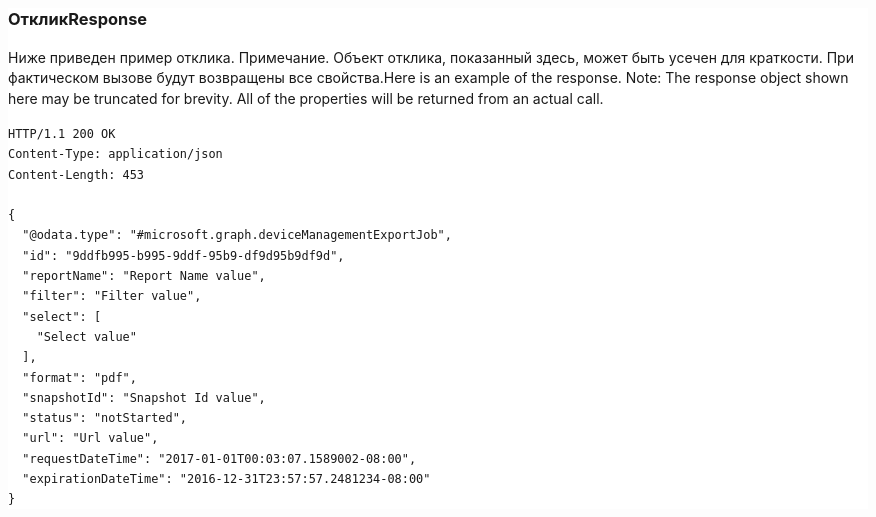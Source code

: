 ### <a name="response"></a><span data-ttu-id="b28bf-173">Отклик</span><span class="sxs-lookup"><span data-stu-id="b28bf-173">Response</span></span>
<span data-ttu-id="b28bf-p105">Ниже приведен пример отклика. Примечание. Объект отклика, показанный здесь, может быть усечен для краткости. При фактическом вызове будут возвращены все свойства.</span><span class="sxs-lookup"><span data-stu-id="b28bf-p105">Here is an example of the response. Note: The response object shown here may be truncated for brevity. All of the properties will be returned from an actual call.</span></span>
``` http
HTTP/1.1 200 OK
Content-Type: application/json
Content-Length: 453

{
  "@odata.type": "#microsoft.graph.deviceManagementExportJob",
  "id": "9ddfb995-b995-9ddf-95b9-df9d95b9df9d",
  "reportName": "Report Name value",
  "filter": "Filter value",
  "select": [
    "Select value"
  ],
  "format": "pdf",
  "snapshotId": "Snapshot Id value",
  "status": "notStarted",
  "url": "Url value",
  "requestDateTime": "2017-01-01T00:03:07.1589002-08:00",
  "expirationDateTime": "2016-12-31T23:57:57.2481234-08:00"
}
```






